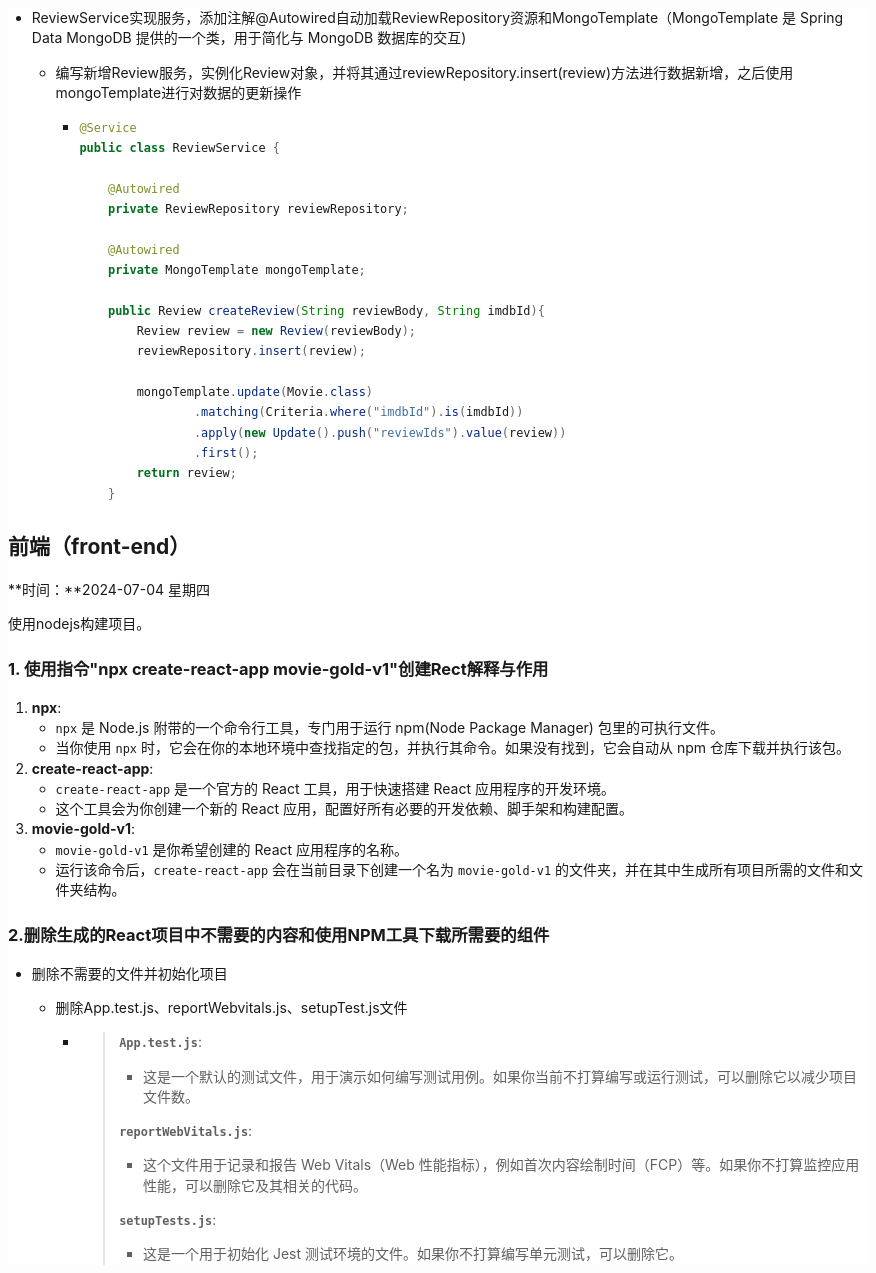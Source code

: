 - ReviewService实现服务，添加注解@Autowired自动加载ReviewRepository资源和MongoTemplate（MongoTemplate 是 Spring Data MongoDB 提供的一个类，用于简化与 MongoDB 数据库的交互)

  - 编写新增Review服务，实例化Review对象，并将其通过reviewRepository.insert(review)方法进行数据新增，之后使用mongoTemplate进行对数据的更新操作

    - ```java
      @Service
      public class ReviewService {
      
          @Autowired
          private ReviewRepository reviewRepository;
      
          @Autowired
          private MongoTemplate mongoTemplate;
      
          public Review createReview(String reviewBody, String imdbId){
              Review review = new Review(reviewBody);
              reviewRepository.insert(review);
              
              mongoTemplate.update(Movie.class)
                      .matching(Criteria.where("imdbId").is(imdbId))
                      .apply(new Update().push("reviewIds").value(review))
                      .first();
              return review;
          }
      ```

      




## 前端（front-end）

**时间：**2024-07-04 星期四

 使用nodejs构建项目。

### 1. 使用指令"npx create-react-app movie-gold-v1"创建Rect解释与作用

1. **npx**:
   - `npx` 是 Node.js 附带的一个命令行工具，专门用于运行 npm(Node Package Manager) 包里的可执行文件。
   - 当你使用 `npx` 时，它会在你的本地环境中查找指定的包，并执行其命令。如果没有找到，它会自动从 npm 仓库下载并执行该包。
2. **create-react-app**:
   - `create-react-app` 是一个官方的 React 工具，用于快速搭建 React 应用程序的开发环境。
   - 这个工具会为你创建一个新的 React 应用，配置好所有必要的开发依赖、脚手架和构建配置。
3. **movie-gold-v1**:
   - `movie-gold-v1` 是你希望创建的 React 应用程序的名称。
   - 运行该命令后，`create-react-app` 会在当前目录下创建一个名为 `movie-gold-v1` 的文件夹，并在其中生成所有项目所需的文件和文件夹结构。

### 2.删除生成的React项目中不需要的内容和使用NPM工具下载所需要的组件

- 删除不需要的文件并初始化项目

  - 删除App.test.js、reportWebvitals.js、setupTest.js文件

    - > **`App.test.js`**:
      >
      > - 这是一个默认的测试文件，用于演示如何编写测试用例。如果你当前不打算编写或运行测试，可以删除它以减少项目文件数。
      >
      > **`reportWebVitals.js`**:
      >
      > - 这个文件用于记录和报告 Web Vitals（Web 性能指标），例如首次内容绘制时间（FCP）等。如果你不打算监控应用性能，可以删除它及其相关的代码。
      >
      > **`setupTests.js`**:
      >
      > - 这是一个用于初始化 Jest 测试环境的文件。如果你不打算编写单元测试，可以删除它。
